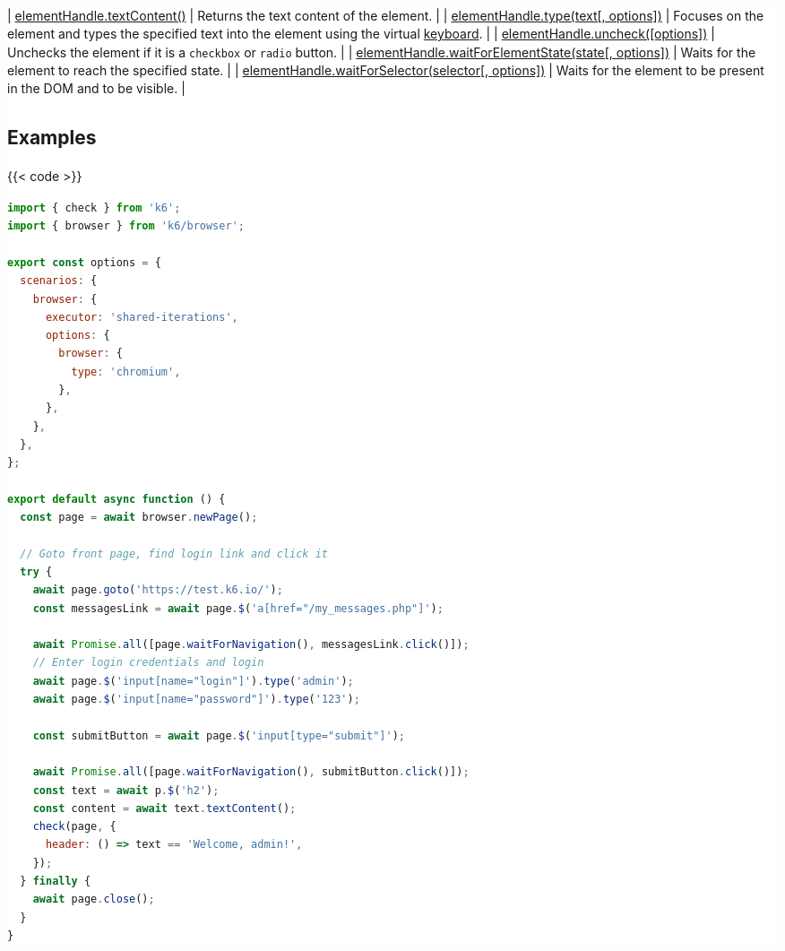 | [elementHandle.textContent()](https://grafana.com/docs/k6/<K6_VERSION>/javascript-api/k6-browser/elementhandle/textcontent)                                 | Returns the text content of the element.                                                                                                                                                         |
| [elementHandle.type(text[, options])](https://grafana.com/docs/k6/<K6_VERSION>/javascript-api/k6-browser/elementhandle/type)                                | Focuses on the element and types the specified text into the element using the virtual [keyboard](https://grafana.com/docs/k6/<K6_VERSION>/javascript-api/k6-browser/keyboard).     |
| [elementHandle.uncheck([options])](https://grafana.com/docs/k6/<K6_VERSION>/javascript-api/k6-browser/elementhandle/uncheck)                                | Unchecks the element if it is a `checkbox` or `radio` button.                                                                                                                                    |
| [elementHandle.waitForElementState(state[, options])](https://grafana.com/docs/k6/<K6_VERSION>/javascript-api/k6-browser/elementhandle/waitforelementstate) | Waits for the element to reach the specified state.                                                                                                                                              |
| [elementHandle.waitForSelector(selector[, options])](https://grafana.com/docs/k6/<K6_VERSION>/javascript-api/k6-browser/elementhandle/waitforselector)      | Waits for the element to be present in the DOM and to be visible.                                                                                                                                |

## Examples

{{< code >}}

```javascript
import { check } from 'k6';
import { browser } from 'k6/browser';

export const options = {
  scenarios: {
    browser: {
      executor: 'shared-iterations',
      options: {
        browser: {
          type: 'chromium',
        },
      },
    },
  },
};

export default async function () {
  const page = await browser.newPage();

  // Goto front page, find login link and click it
  try {
    await page.goto('https://test.k6.io/');
    const messagesLink = await page.$('a[href="/my_messages.php"]');

    await Promise.all([page.waitForNavigation(), messagesLink.click()]);
    // Enter login credentials and login
    await page.$('input[name="login"]').type('admin');
    await page.$('input[name="password"]').type('123');

    const submitButton = await page.$('input[type="submit"]');

    await Promise.all([page.waitForNavigation(), submitButton.click()]);
    const text = await p.$('h2');
    const content = await text.textContent();
    check(page, {
      header: () => text == 'Welcome, admin!',
    });
  } finally {
    await page.close();
  }
}
```
